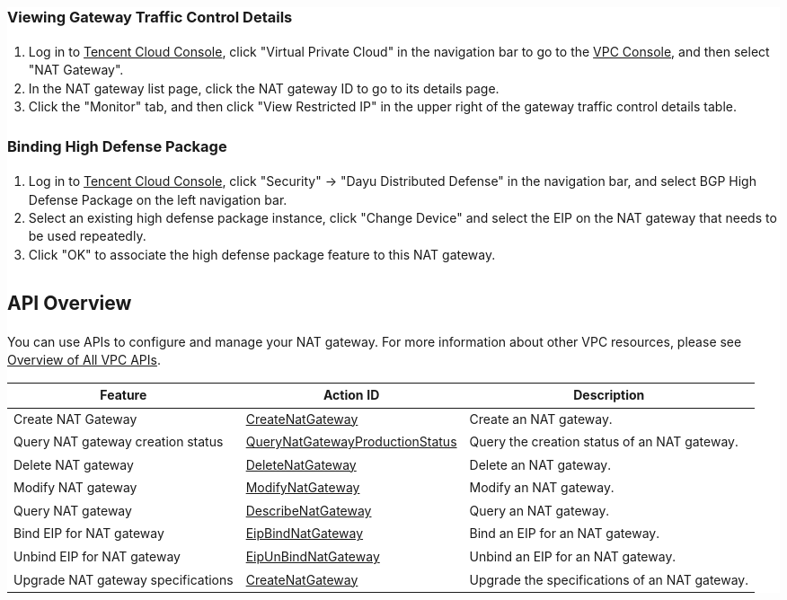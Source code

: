 ### Viewing Gateway Traffic Control Details
1. Log in to [Tencent Cloud Console](https://console.cloud.tencent.com/), click "Virtual Private Cloud" in the navigation bar to go to the [VPC Console](https://console.cloud.tencent.com/vpc/vpc?rid=8), and then select "NAT Gateway".
2. In the NAT gateway list page, click the NAT gateway ID to go to its details page.
3. Click the "Monitor" tab, and then click "View Restricted IP" in the upper right of the gateway traffic control details table.

### Binding High Defense Package
1. Log in to [Tencent Cloud Console](https://console.cloud.tencent.com/), click "Security" -> "Dayu Distributed Defense" in the navigation bar, and select BGP High Defense Package on the left navigation bar.
2. Select an existing high defense package instance, click "Change Device" and select the EIP on the NAT gateway that needs to be used repeatedly.
3. Click "OK" to associate the high defense package feature to this NAT gateway.

## API Overview
You can use APIs to configure and manage your NAT gateway. For more information about other VPC resources, please see [Overview of All VPC APIs](https://intl.cloud.tencent.com/doc/api/245/909).

| Feature | Action ID | Description |
|---------|---------|---------|
| Create NAT Gateway | [CreateNatGateway](https://intl.cloud.tencent.com/doc/api/245/4094) | Create an NAT gateway. |
| Query NAT gateway creation status | [QueryNatGatewayProductionStatus](https://intl.cloud.tencent.com/doc/api/245/4089) |  Query the creation status of an NAT gateway. |
| Delete NAT gateway | [DeleteNatGateway](https://intl.cloud.tencent.com/doc/api/245/4087) | Delete an NAT gateway. |
| Modify NAT gateway | [ModifyNatGateway](https://intl.cloud.tencent.com/doc/api/245/4086) | Modify an NAT gateway. |
| Query NAT gateway | [DescribeNatGateway](https://intl.cloud.tencent.com/doc/api/245/4088) | Query an NAT gateway. |
| Bind EIP for NAT gateway | [EipBindNatGateway](https://intl.cloud.tencent.com/doc/api/245/4093) | Bind an EIP for an NAT gateway. |
| Unbind EIP for NAT gateway | [EipUnBindNatGateway](https://intl.cloud.tencent.com/doc/api/245/4092) | Unbind an EIP for an NAT gateway. |
| Upgrade NAT gateway specifications | [CreateNatGateway](https://intl.cloud.tencent.com/doc/api/245/4090) | Upgrade the specifications of an NAT gateway. |

